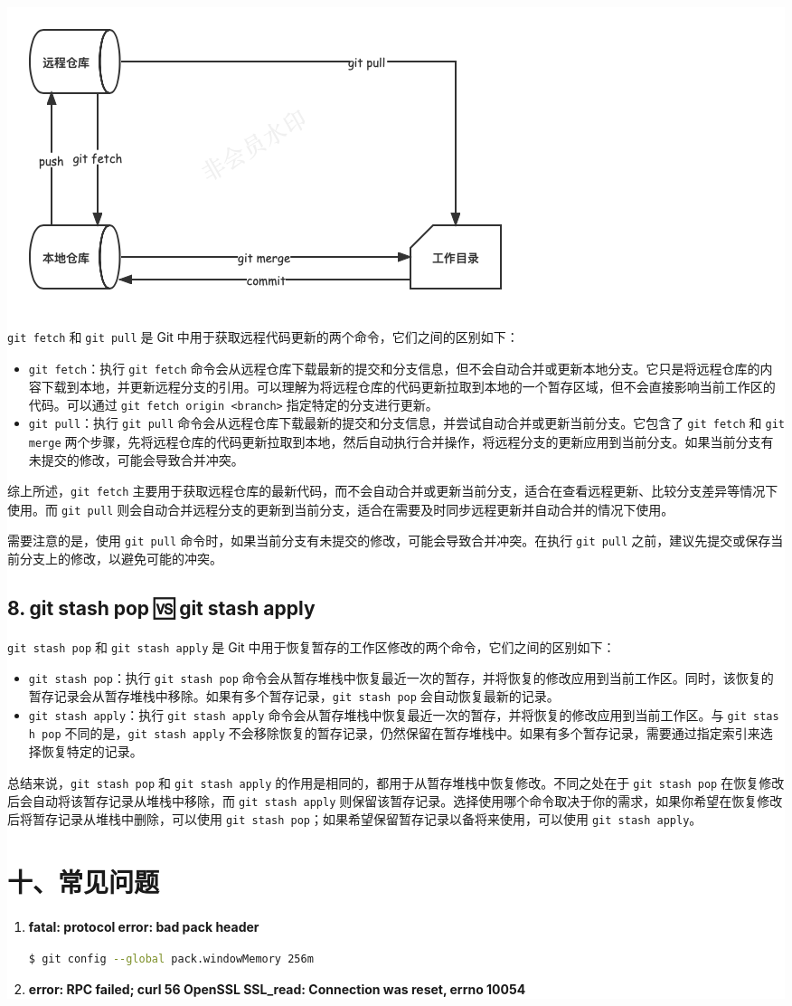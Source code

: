 ![](./IMGS/git_fetch_pull.png)

`git fetch` 和 `git pull` 是 Git 中用于获取远程代码更新的两个命令，它们之间的区别如下：

- `git fetch`：执行 `git fetch` 命令会从远程仓库下载最新的提交和分支信息，但不会自动合并或更新本地分支。它只是将远程仓库的内容下载到本地，并更新远程分支的引用。可以理解为将远程仓库的代码更新拉取到本地的一个暂存区域，但不会直接影响当前工作区的代码。可以通过 `git fetch origin <branch>` 指定特定的分支进行更新。
- `git pull`：执行 `git pull` 命令会从远程仓库下载最新的提交和分支信息，并尝试自动合并或更新当前分支。它包含了 `git fetch` 和 `git merge` 两个步骤，先将远程仓库的代码更新拉取到本地，然后自动执行合并操作，将远程分支的更新应用到当前分支。如果当前分支有未提交的修改，可能会导致合并冲突。

综上所述，`git fetch` 主要用于获取远程仓库的最新代码，而不会自动合并或更新当前分支，适合在查看远程更新、比较分支差异等情况下使用。而 `git pull` 则会自动合并远程分支的更新到当前分支，适合在需要及时同步远程更新并自动合并的情况下使用。

需要注意的是，使用 `git pull` 命令时，如果当前分支有未提交的修改，可能会导致合并冲突。在执行 `git pull` 之前，建议先提交或保存当前分支上的修改，以避免可能的冲突。

## 8. git stash pop 🆚 git stash apply

`git stash pop` 和 `git stash apply` 是 Git 中用于恢复暂存的工作区修改的两个命令，它们之间的区别如下：

- `git stash pop`：执行 `git stash pop` 命令会从暂存堆栈中恢复最近一次的暂存，并将恢复的修改应用到当前工作区。同时，该恢复的暂存记录会从暂存堆栈中移除。如果有多个暂存记录，`git stash pop` 会自动恢复最新的记录。
- `git stash apply`：执行 `git stash apply` 命令会从暂存堆栈中恢复最近一次的暂存，并将恢复的修改应用到当前工作区。与 `git stash pop` 不同的是，`git stash apply` 不会移除恢复的暂存记录，仍然保留在暂存堆栈中。如果有多个暂存记录，需要通过指定索引来选择恢复特定的记录。

总结来说，`git stash pop` 和 `git stash apply` 的作用是相同的，都用于从暂存堆栈中恢复修改。不同之处在于 `git stash pop` 在恢复修改后会自动将该暂存记录从堆栈中移除，而 `git stash apply` 则保留该暂存记录。选择使用哪个命令取决于你的需求，如果你希望在恢复修改后将暂存记录从堆栈中删除，可以使用 `git stash pop`；如果希望保留暂存记录以备将来使用，可以使用 `git stash apply`。

# 十、常见问题

1. **fatal: protocol error: bad pack header**

   ```sh
   $ git config --global pack.windowMemory 256m
   ```

2. **error: RPC failed; curl 56 OpenSSL SSL_read: Connection was reset, errno 10054**
